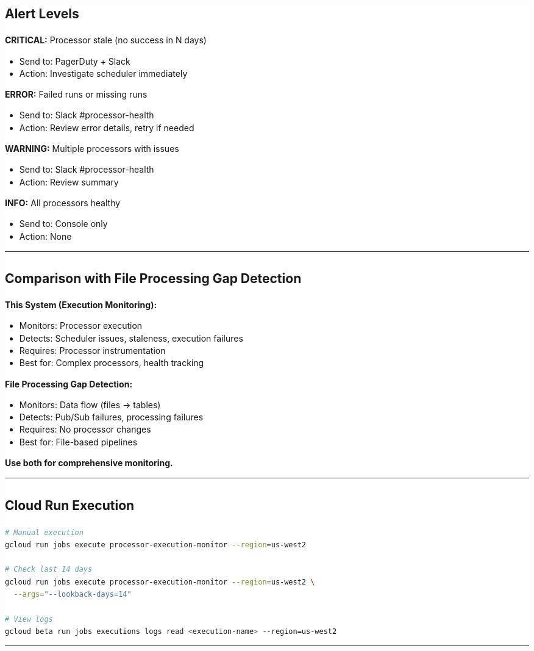 
## Alert Levels

**CRITICAL:** Processor stale (no success in N days)
- Send to: PagerDuty + Slack
- Action: Investigate scheduler immediately

**ERROR:** Failed runs or missing runs
- Send to: Slack #processor-health
- Action: Review error details, retry if needed

**WARNING:** Multiple processors with issues
- Send to: Slack #processor-health
- Action: Review summary

**INFO:** All processors healthy
- Send to: Console only
- Action: None

---

## Comparison with File Processing Gap Detection

**This System (Execution Monitoring):**
- Monitors: Processor execution
- Detects: Scheduler issues, staleness, execution failures
- Requires: Processor instrumentation
- Best for: Complex processors, health tracking

**File Processing Gap Detection:**
- Monitors: Data flow (files → tables)
- Detects: Pub/Sub failures, processing failures
- Requires: No processor changes
- Best for: File-based pipelines

**Use both for comprehensive monitoring.**

---

## Cloud Run Execution

```bash
# Manual execution
gcloud run jobs execute processor-execution-monitor --region=us-west2

# Check last 14 days
gcloud run jobs execute processor-execution-monitor --region=us-west2 \
  --args="--lookback-days=14"

# View logs
gcloud beta run jobs executions logs read <execution-name> --region=us-west2
```

---
